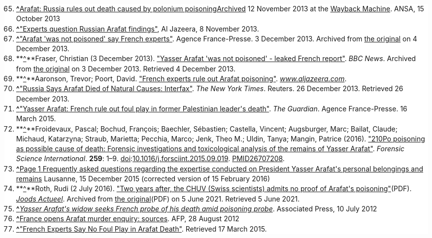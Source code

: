 65.   **[^](https://en.wikipedia.org/wiki/Death_of_Yasser_Arafat#cite_ref-65)**[Arafat: Russia rules out death caused by polonium poisoning](https://news.msn.com/world/russian-official-rules-out-arafat-polonium-poisoning?ocid=msnnws)[Archived](https://web.archive.org/web/20131112113137/http://news.msn.com/world/russian-official-rules-out-arafat-polonium-poisoning?ocid=msnnws) 12 November 2013 at the [Wayback Machine](https://en.wikipedia.org/wiki/Wayback_Machine "Wayback Machine"). ANSA, 15 October 2013
66.   **[^](https://en.wikipedia.org/wiki/Death_of_Yasser_Arafat#cite_ref-66)**["Experts question Russian Arafat findings"](http://www.aljazeera.com/investigations/killing-arafat/experts-question-russian-arafat-findings-2013118102237239238.html), Al Jazeera, 8 November 2013.
67.   **[^](https://en.wikipedia.org/wiki/Death_of_Yasser_Arafat#cite_ref-afp-leak_67-0)**["Arafat 'was not poisoned' say French experts"](https://web.archive.org/web/20131204022408/http://www.afp.com/en/news/topstories/arafat-was-not-poisoned-say-french-experts). Agence France-Presse. 3 December 2013. Archived from [the original](http://www.afp.com/en/news/topstories/arafat-was-not-poisoned-say-french-experts) on 4 December 2013.
68.   **[^](https://en.wikipedia.org/wiki/Death_of_Yasser_Arafat#cite_ref-bbc-leak_68-0)**Fraser, Christian (3 December 2013). ["Yasser Arafat 'was not poisoned' - leaked French report"](https://web.archive.org/web/20131203180722/http://www.bbc.co.uk/news/world-middle-east-25205170). _BBC News_. Archived from [the original](https://www.bbc.co.uk/news/world-middle-east-25205170) on 3 December 2013. Retrieved 4 December 2013.
69.   **[^](https://en.wikipedia.org/wiki/Death_of_Yasser_Arafat#cite_ref-69)**Aaronson, Trevor; Poort, David. ["French experts rule out Arafat poisoning"](https://www.aljazeera.com/news/2013/12/4/french-experts-rule-out-arafat-poisoning). _www.aljazeera.com_.
70.   **[^](https://en.wikipedia.org/wiki/Death_of_Yasser_Arafat#cite_ref-70)**["Russia Says Arafat Died of Natural Causes: Interfax"](https://www.nytimes.com/reuters/2013/12/26/world/europe/26reuters-arafat-death-russia.html). _The New York Times_. Reuters. 26 December 2013. Retrieved 26 December 2013.
71.   **[^](https://en.wikipedia.org/wiki/Death_of_Yasser_Arafat#cite_ref-71)**["Yasser Arafat: French rule out foul play in former Palestinian leader's death"](https://www.theguardian.com/world/2015/mar/16/yasser-arafat-french-rule-out-foul-play). _The Guardian_. Agence France-Presse. 16 March 2015.
72.   **[^](https://en.wikipedia.org/wiki/Death_of_Yasser_Arafat#cite_ref-72)**Froidevaux, Pascal; Bochud, François; Baechler, Sébastien; Castella, Vincent; Augsburger, Marc; Bailat, Claude; Michaud, Katarzyna; Straub, Marietta; Pecchia, Marco; Jenk, Theo M.; Uldin, Tanya; Mangin, Patrice (2016). ["210Po poisoning as possible cause of death: Forensic investigations and toxicological analysis of the remains of Yasser Arafat"](https://www.researchgate.net/publication/285392071). _Forensic Science International_. **259**: 1–9. [doi](https://en.wikipedia.org/wiki/Doi_(identifier) "Doi (identifier)"):[10.1016/j.forsciint.2015.09.019](https://doi.org/10.1016%2Fj.forsciint.2015.09.019). [PMID](https://en.wikipedia.org/wiki/PMID_(identifier) "PMID (identifier)")[26707208](https://pubmed.ncbi.nlm.nih.gov/26707208).
73.   **[^](https://en.wikipedia.org/wiki/Death_of_Yasser_Arafat#cite_ref-73)**[Page 1 Frequently asked questions regarding the expertise conducted on President Yasser Arafat's personal belongings and remains](https://archive.today/20161204184407/http://www.chuv.ch/ira/ira-arafat-faq.pdf) Lausanne, 15 December 2015 (corrected version of 15 February 2016)
74.   **[^](https://en.wikipedia.org/wiki/Death_of_Yasser_Arafat#cite_ref-74)**Roth, Rudi (2 July 2016). ["Two years after, the CHUV (Swiss scientists) admits no proof of Arafat's poisoning"](https://web.archive.org/web/20210605121926/https://joodsactueel.be/wp-content/uploads-pjact001/2016/06/2_PDFsam_20160702-chuv-arafat-no-proof.pdf)(PDF). _[Joods Actueel](https://en.wikipedia.org/wiki/Joods\_Actueel "Joods Actueel")_. Archived from [the original](https://joodsactueel.be/wp-content/uploads-pjact001/2016/06/2_PDFsam_20160702-chuv-arafat-no-proof.pdf)(PDF) on 5 June 2021. Retrieved 5 June 2021.
75.   **[^](https://en.wikipedia.org/wiki/Death_of_Yasser_Arafat#cite_ref-75)**[_Yasser Arafat's widow seeks French probe of his death amid poisoning probe_](http://www.nydailynews.com/news/world/yasser-arafat-widow-seeks-french-probe-death-poisoning-probe-article-1.1111556). Associated Press, 10 July 2012
76.   **[^](https://en.wikipedia.org/wiki/Death_of_Yasser_Arafat#cite_ref-76)**[France opens Arafat murder enquiry: sources](http://www.hurriyetdailynews.com/france-opens-arafat-murder-enquiry-sources-.aspx?pageID=238&nID=28856&NewsCatID=351). AFP, 28 August 2012
77.   **[^](https://en.wikipedia.org/wiki/Death_of_Yasser_Arafat#cite_ref-77)**["French Experts Say No Foul Play in Arafat Death"](http://www.naharnet.com/stories/en/171773-french-experts-say-no-foul-play-in-arafat-death). Retrieved 17 March 2015.
